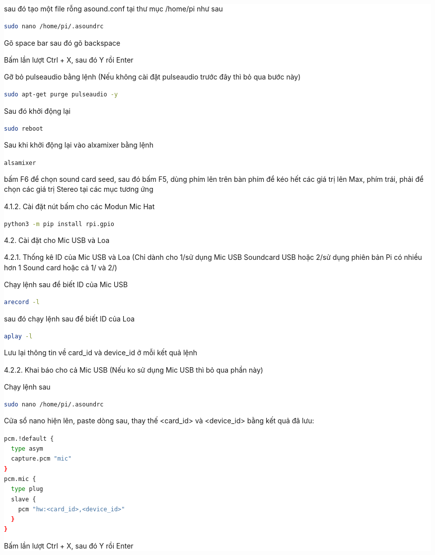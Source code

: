 sau đó tạo một file rỗng asound.conf tại thư mục /home/pi như sau

```sh
sudo nano /home/pi/.asoundrc
```
Gõ space bar sau đó gõ backspace

Bấm lần lượt Ctrl + X, sau đó Y rồi Enter

Gỡ bỏ pulseaudio bằng lệnh (Nếu không cài đặt pulseaudio trước đây thì bỏ qua bước này)

```sh
sudo apt-get purge pulseaudio -y
```
Sau đó khởi động lại

```sh
sudo reboot
```
Sau khi khởi động lại vào alxamixer bằng lệnh

```sh
alsamixer
```
bấm F6 để chọn sound card seed, sau đó bấm F5, dùng phím lên trên bàn phím để kéo hết các giá trị lên Max, phím trái, phải để chọn các giá trị Stereo tại các mục tương ứng

4.1.2. Cài đặt nút bấm cho các Modun Mic Hat

```sh
python3 -m pip install rpi.gpio
```
4.2. Cài đặt cho Mic USB và Loa 

4.2.1. Thống kê ID của Mic USB và Loa (Chỉ dành cho 1/sử dụng Mic USB Soundcard USB hoặc 2/sử dụng phiên bản Pi có nhiều hơn 1 Sound card hoặc cả 1/ và 2/)

Chạy lệnh sau để biết ID của Mic USB
```sh
arecord -l
```
sau đó chạy lệnh sau để biết ID của Loa

```sh
aplay -l
```
Lưu lại thông tin về card_id và device_id ở mỗi kết quả lệnh

4.2.2. Khai báo cho cả Mic USB (Nếu ko sử dụng Mic USB thì bỏ qua phần này)

Chạy lệnh sau 
```sh
sudo nano /home/pi/.asoundrc
```
Cửa sổ nano hiện lên, paste dòng sau, thay thế <card_id> và <device_id> bằng kết quả đã lưu:

```sh
pcm.!default {
  type asym
  capture.pcm "mic"  
}
pcm.mic {
  type plug
  slave {
    pcm "hw:<card_id>,<device_id>"
  }
}
```
Bấm lần lượt Ctrl + X, sau đó Y rồi Enter
